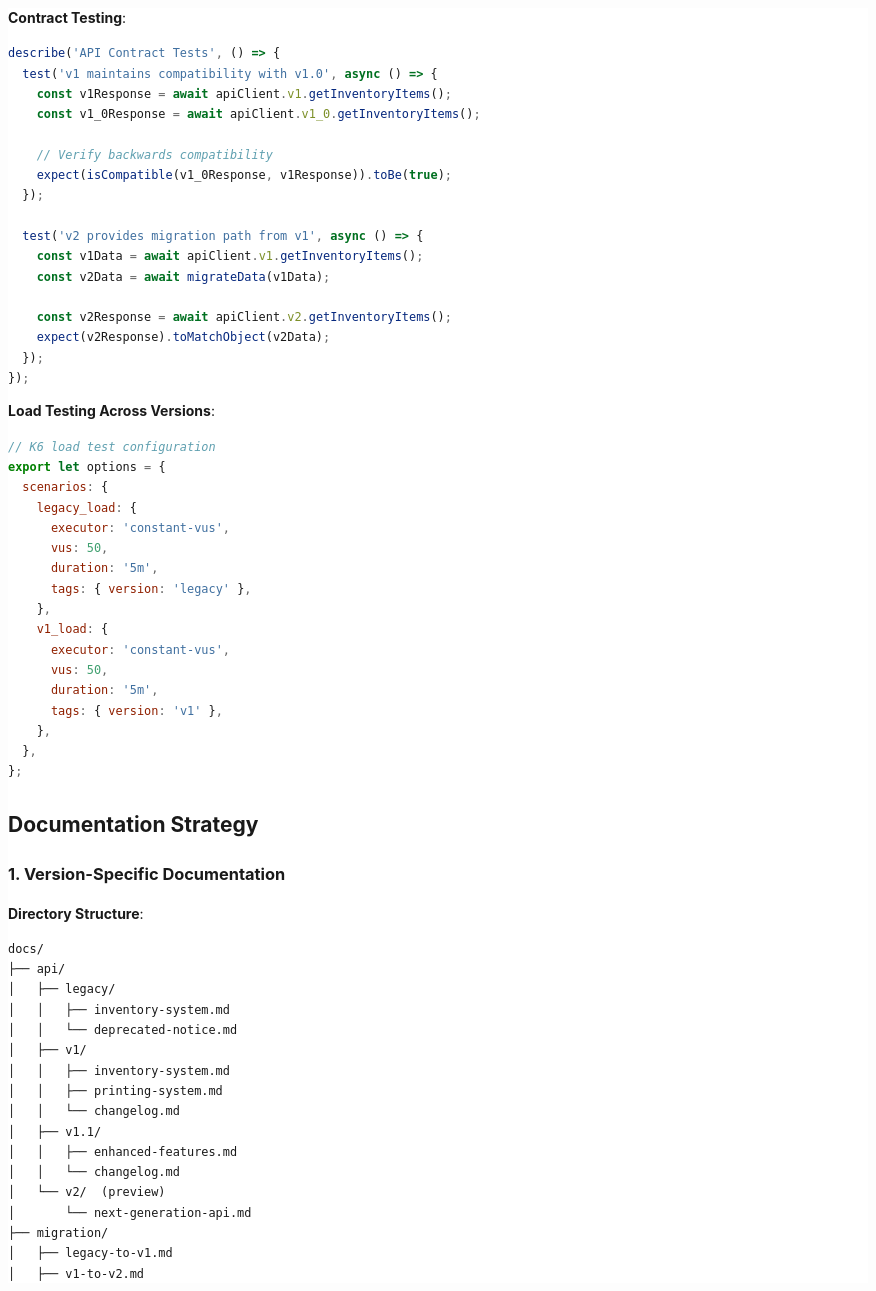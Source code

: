 **Contract Testing**:
```typescript
describe('API Contract Tests', () => {
  test('v1 maintains compatibility with v1.0', async () => {
    const v1Response = await apiClient.v1.getInventoryItems();
    const v1_0Response = await apiClient.v1_0.getInventoryItems();
    
    // Verify backwards compatibility
    expect(isCompatible(v1_0Response, v1Response)).toBe(true);
  });
  
  test('v2 provides migration path from v1', async () => {
    const v1Data = await apiClient.v1.getInventoryItems();
    const v2Data = await migrateData(v1Data);
    
    const v2Response = await apiClient.v2.getInventoryItems();
    expect(v2Response).toMatchObject(v2Data);
  });
});
```

**Load Testing Across Versions**:
```javascript
// K6 load test configuration
export let options = {
  scenarios: {
    legacy_load: {
      executor: 'constant-vus',
      vus: 50,
      duration: '5m',
      tags: { version: 'legacy' },
    },
    v1_load: {
      executor: 'constant-vus',
      vus: 50, 
      duration: '5m',
      tags: { version: 'v1' },
    },
  },
};
```

## Documentation Strategy

### 1. Version-Specific Documentation

**Directory Structure**:
```
docs/
├── api/
│   ├── legacy/
│   │   ├── inventory-system.md
│   │   └── deprecated-notice.md
│   ├── v1/
│   │   ├── inventory-system.md
│   │   ├── printing-system.md
│   │   └── changelog.md
│   ├── v1.1/
│   │   ├── enhanced-features.md
│   │   └── changelog.md
│   └── v2/  (preview)
│       └── next-generation-api.md
├── migration/
│   ├── legacy-to-v1.md
│   ├── v1-to-v2.md
```